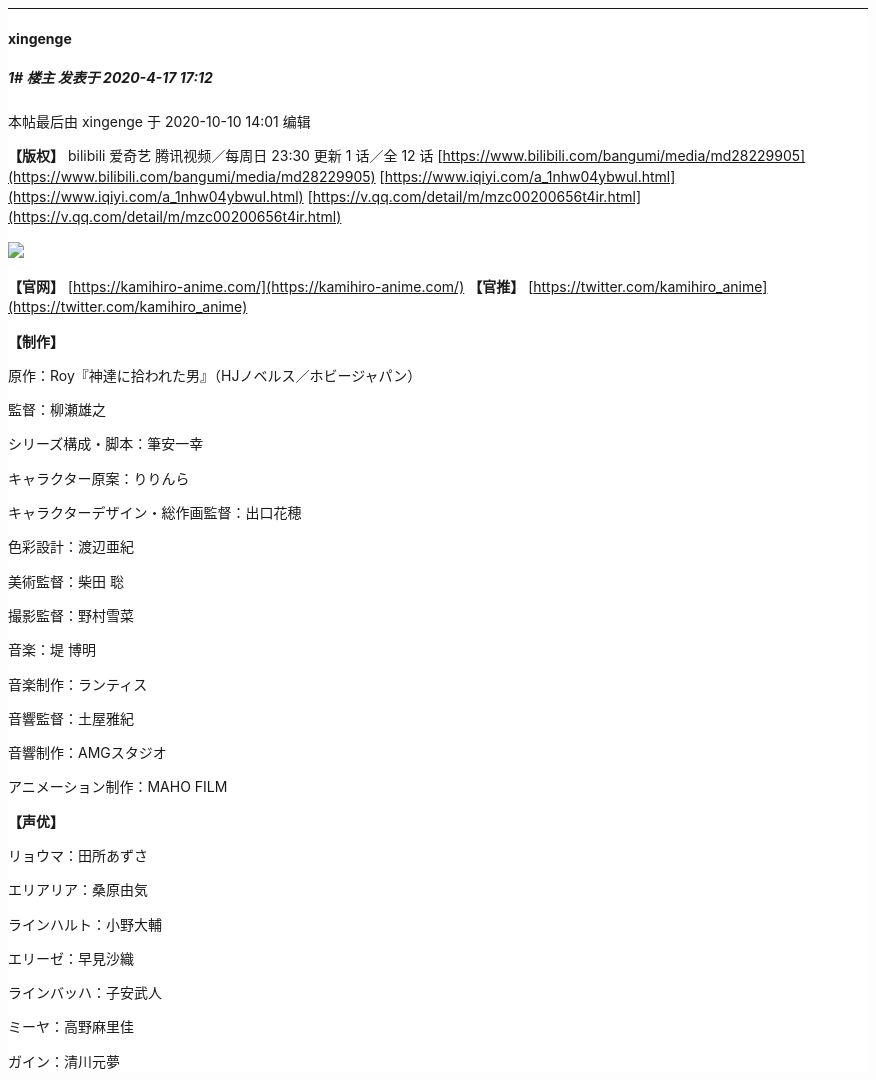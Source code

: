 

*****

####  xingenge  
##### 1#       楼主       发表于 2020-4-17 17:12

 本帖最后由 xingenge 于 2020-10-10 14:01 编辑 

<strong>【版权】</strong> bilibili 爱奇艺 腾讯视频／每周日 23:30 更新 1 话／全 12 话
[https://www.bilibili.com/bangumi/media/md28229905](https://www.bilibili.com/bangumi/media/md28229905)
[https://www.iqiyi.com/a_1nhw04ybwul.html](https://www.iqiyi.com/a_1nhw04ybwul.html)
[https://v.qq.com/detail/m/mzc00200656t4ir.html](https://v.qq.com/detail/m/mzc00200656t4ir.html)

<img src="https://p.sda1.dev/0/7ba7efdf7460dc85c78435a678a4d810/kv.jpg" referrerpolicy="no-referrer">

<strong>【官网】</strong> [https://kamihiro-anime.com/](https://kamihiro-anime.com/)
<strong>【官推】</strong> [https://twitter.com/kamihiro_anime](https://twitter.com/kamihiro_anime)

<strong>【制作】</strong>

原作：Roy『神達に拾われた男』（HJノベルス／ホビージャパン）

監督：柳瀬雄之

シリーズ構成・脚本：筆安一幸

キャラクター原案：りりんら

キャラクターデザイン・総作画監督：出口花穂

色彩設計：渡辺亜紀

美術監督：柴田 聡

撮影監督：野村雪菜

音楽：堤 博明

音楽制作：ランティス

音響監督：土屋雅紀

音響制作：AMGスタジオ

アニメーション制作：MAHO FILM

<strong>【声优】</strong>

リョウマ：田所あずさ

エリアリア：桑原由気

ラインハルト：小野大輔

エリーゼ：早見沙織

ラインバッハ：子安武人

ミーヤ：高野麻里佳

ガイン：清川元夢
